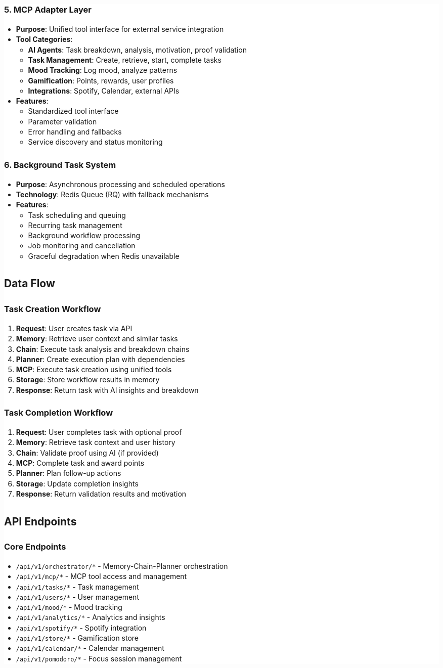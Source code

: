 ### 5. MCP Adapter Layer
- **Purpose**: Unified tool interface for external service integration
- **Tool Categories**:
  - **AI Agents**: Task breakdown, analysis, motivation, proof validation
  - **Task Management**: Create, retrieve, start, complete tasks
  - **Mood Tracking**: Log mood, analyze patterns
  - **Gamification**: Points, rewards, user profiles
  - **Integrations**: Spotify, Calendar, external APIs
- **Features**:
  - Standardized tool interface
  - Parameter validation
  - Error handling and fallbacks
  - Service discovery and status monitoring

### 6. Background Task System
- **Purpose**: Asynchronous processing and scheduled operations
- **Technology**: Redis Queue (RQ) with fallback mechanisms
- **Features**:
  - Task scheduling and queuing
  - Recurring task management
  - Background workflow processing
  - Job monitoring and cancellation
  - Graceful degradation when Redis unavailable

## Data Flow

### Task Creation Workflow
1. **Request**: User creates task via API
2. **Memory**: Retrieve user context and similar tasks
3. **Chain**: Execute task analysis and breakdown chains
4. **Planner**: Create execution plan with dependencies
5. **MCP**: Execute task creation using unified tools
6. **Storage**: Store workflow results in memory
7. **Response**: Return task with AI insights and breakdown

### Task Completion Workflow
1. **Request**: User completes task with optional proof
2. **Memory**: Retrieve task context and user history
3. **Chain**: Validate proof using AI (if provided)
4. **MCP**: Complete task and award points
5. **Planner**: Plan follow-up actions
6. **Storage**: Update completion insights
7. **Response**: Return validation results and motivation

## API Endpoints

### Core Endpoints
- `/api/v1/orchestrator/*` - Memory-Chain-Planner orchestration
- `/api/v1/mcp/*` - MCP tool access and management
- `/api/v1/tasks/*` - Task management
- `/api/v1/users/*` - User management
- `/api/v1/mood/*` - Mood tracking
- `/api/v1/analytics/*` - Analytics and insights
- `/api/v1/spotify/*` - Spotify integration
- `/api/v1/store/*` - Gamification store
- `/api/v1/calendar/*` - Calendar management
- `/api/v1/pomodoro/*` - Focus session management
